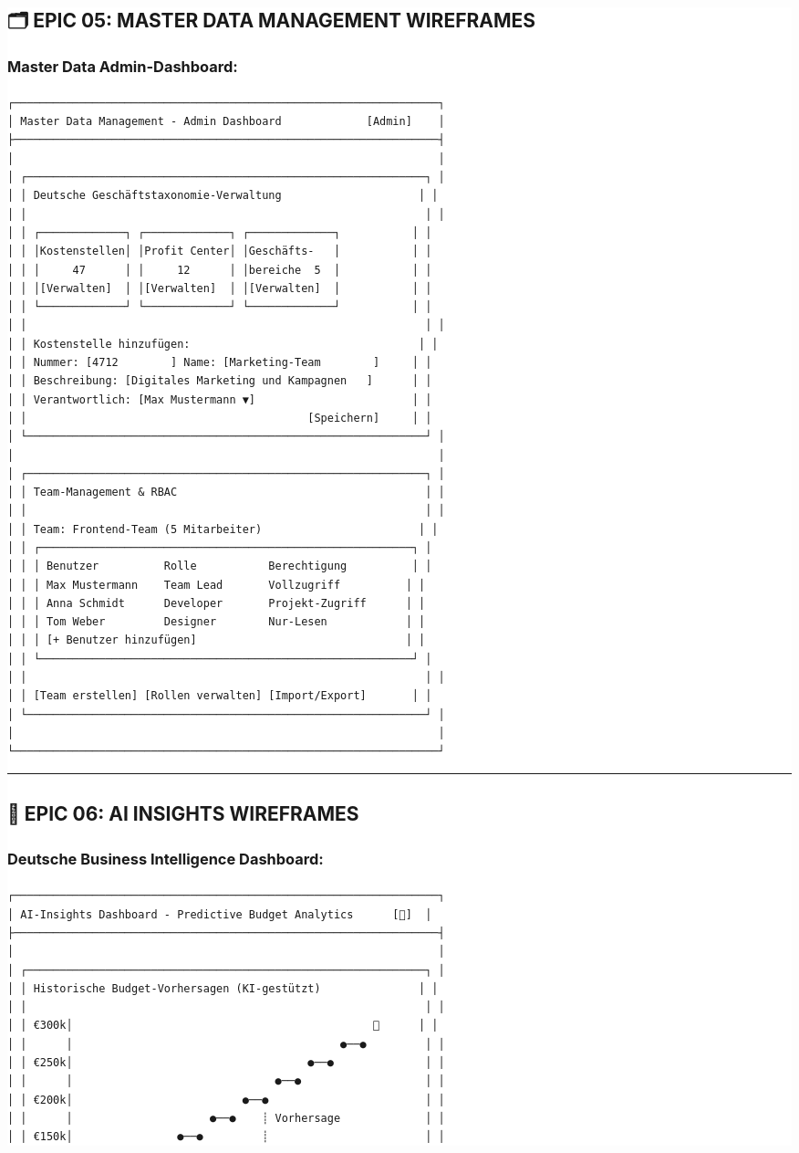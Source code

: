 
## 🗂️ **EPIC 05: MASTER DATA MANAGEMENT WIREFRAMES**

### **Master Data Admin-Dashboard:**
```
┌─────────────────────────────────────────────────────────────────┐
│ Master Data Management - Admin Dashboard             [Admin]    │
├─────────────────────────────────────────────────────────────────┤
│                                                                 │
│ ┌─────────────────────────────────────────────────────────────┐ │
│ │ Deutsche Geschäftstaxonomie-Verwaltung                     │ │
│ │                                                             │ │
│ │ ┌─────────────┐ ┌─────────────┐ ┌─────────────┐           │ │
│ │ │Kostenstellen│ │Profit Center│ │Geschäfts-   │           │ │
│ │ │     47      │ │     12      │ │bereiche  5  │           │ │
│ │ │[Verwalten]  │ │[Verwalten]  │ │[Verwalten]  │           │ │
│ │ └─────────────┘ └─────────────┘ └─────────────┘           │ │
│ │                                                             │ │
│ │ Kostenstelle hinzufügen:                                   │ │
│ │ Nummer: [4712        ] Name: [Marketing-Team        ]     │ │
│ │ Beschreibung: [Digitales Marketing und Kampagnen   ]      │ │
│ │ Verantwortlich: [Max Mustermann ▼]                        │ │
│ │                                           [Speichern]     │ │
│ └─────────────────────────────────────────────────────────────┘ │
│                                                                 │
│ ┌─────────────────────────────────────────────────────────────┐ │
│ │ Team-Management & RBAC                                      │ │
│ │                                                             │ │
│ │ Team: Frontend-Team (5 Mitarbeiter)                        │ │
│ │ ┌─────────────────────────────────────────────────────────┐ │
│ │ │ Benutzer          Rolle           Berechtigung          │ │
│ │ │ Max Mustermann    Team Lead       Vollzugriff          │ │
│ │ │ Anna Schmidt      Developer       Projekt-Zugriff      │ │
│ │ │ Tom Weber         Designer        Nur-Lesen            │ │
│ │ │ [+ Benutzer hinzufügen]                                │ │
│ │ └─────────────────────────────────────────────────────────┘ │
│ │                                                             │ │
│ │ [Team erstellen] [Rollen verwalten] [Import/Export]       │ │
│ └─────────────────────────────────────────────────────────────┘ │
│                                                                 │
└─────────────────────────────────────────────────────────────────┘
```

---

## 🤖 **EPIC 06: AI INSIGHTS WIREFRAMES**

### **Deutsche Business Intelligence Dashboard:**
```
┌─────────────────────────────────────────────────────────────────┐
│ AI-Insights Dashboard - Predictive Budget Analytics      [🤖]  │
├─────────────────────────────────────────────────────────────────┤
│                                                                 │
│ ┌─────────────────────────────────────────────────────────────┐ │
│ │ Historische Budget-Vorhersagen (KI-gestützt)               │ │
│ │                                                             │ │
│ │ €300k│                                              🔮      │ │
│ │      │                                         ●──●         │ │
│ │ €250k│                                    ●──●              │ │
│ │      │                               ●──●                   │ │
│ │ €200k│                          ●──●                        │ │
│ │      │                     ●──●    ┊ Vorhersage             │ │
│ │ €150k│                ●──●         ┊                        │ │
```